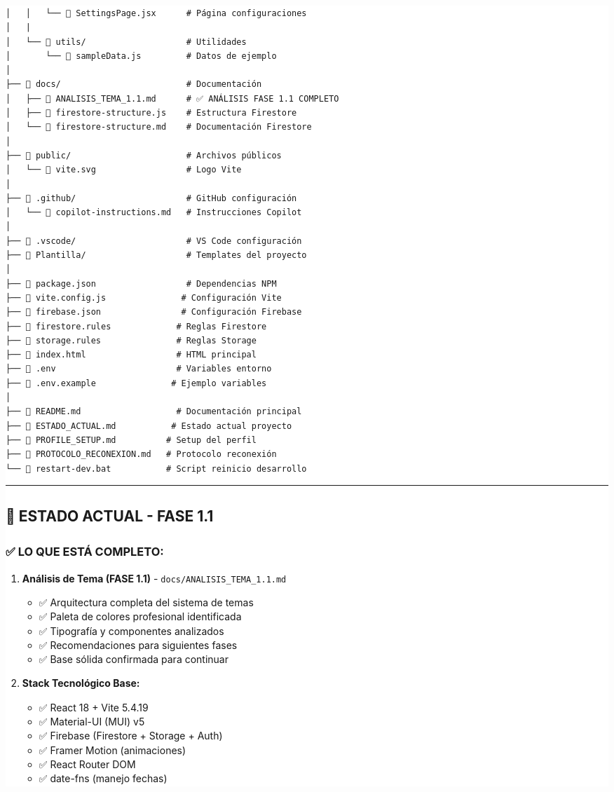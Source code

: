 ```
│   │   └── 📄 SettingsPage.jsx      # Página configuraciones
│   |
│   └── 📁 utils/                    # Utilidades
│       └── 📄 sampleData.js         # Datos de ejemplo
│
├── 📁 docs/                         # Documentación
│   ├── 📄 ANALISIS_TEMA_1.1.md      # ✅ ANÁLISIS FASE 1.1 COMPLETO
│   ├── 📄 firestore-structure.js    # Estructura Firestore
│   └── 📄 firestore-structure.md    # Documentación Firestore
│
├── 📁 public/                       # Archivos públicos
│   └── 📄 vite.svg                  # Logo Vite
│
├── 📁 .github/                      # GitHub configuración
│   └── 📄 copilot-instructions.md   # Instrucciones Copilot
│
├── 📁 .vscode/                      # VS Code configuración
├── 📁 Plantilla/                    # Templates del proyecto
│
├── 📄 package.json                  # Dependencias NPM
├── 📄 vite.config.js               # Configuración Vite
├── 📄 firebase.json                # Configuración Firebase
├── 📄 firestore.rules             # Reglas Firestore
├── 📄 storage.rules               # Reglas Storage
├── 📄 index.html                  # HTML principal
├── 📄 .env                        # Variables entorno
├── 📄 .env.example               # Ejemplo variables
│
├── 📄 README.md                   # Documentación principal
├── 📄 ESTADO_ACTUAL.md           # Estado actual proyecto
├── 📄 PROFILE_SETUP.md          # Setup del perfil
├── 📄 PROTOCOLO_RECONEXION.md   # Protocolo reconexión
└── 📄 restart-dev.bat           # Script reinicio desarrollo
```

---

## 🎯 ESTADO ACTUAL - FASE 1.1

### ✅ **LO QUE ESTÁ COMPLETO:**

1. **Análisis de Tema (FASE 1.1)** - `docs/ANALISIS_TEMA_1.1.md`
   - ✅ Arquitectura completa del sistema de temas
   - ✅ Paleta de colores profesional identificada
   - ✅ Tipografía y componentes analizados
   - ✅ Recomendaciones para siguientes fases
   - ✅ Base sólida confirmada para continuar

2. **Stack Tecnológico Base:**
   - ✅ React 18 + Vite 5.4.19
   - ✅ Material-UI (MUI) v5
   - ✅ Firebase (Firestore + Storage + Auth)
   - ✅ Framer Motion (animaciones)
   - ✅ React Router DOM
   - ✅ date-fns (manejo fechas)
